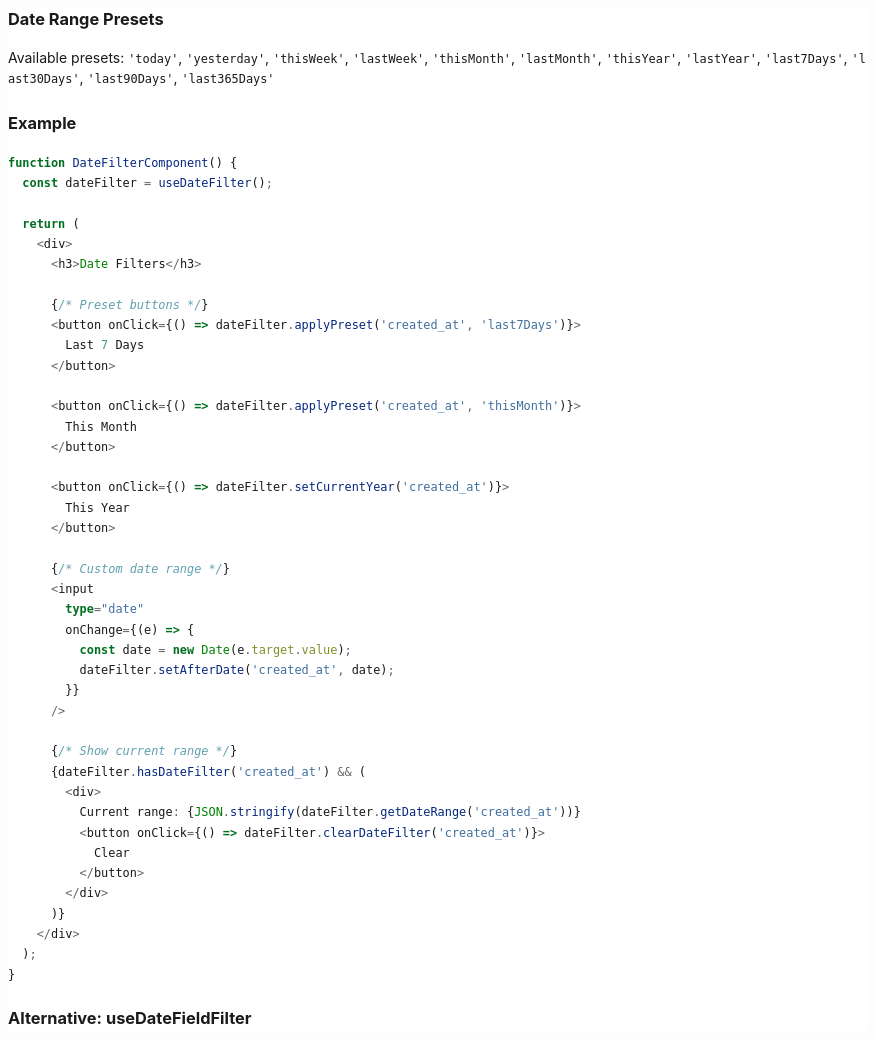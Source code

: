 ### Date Range Presets

Available presets: `'today'`, `'yesterday'`, `'thisWeek'`, `'lastWeek'`, `'thisMonth'`, `'lastMonth'`, `'thisYear'`, `'lastYear'`, `'last7Days'`, `'last30Days'`, `'last90Days'`, `'last365Days'`

### Example

```typescript
function DateFilterComponent() {
  const dateFilter = useDateFilter();

  return (
    <div>
      <h3>Date Filters</h3>
      
      {/* Preset buttons */}
      <button onClick={() => dateFilter.applyPreset('created_at', 'last7Days')}>
        Last 7 Days
      </button>
      
      <button onClick={() => dateFilter.applyPreset('created_at', 'thisMonth')}>
        This Month
      </button>
      
      <button onClick={() => dateFilter.setCurrentYear('created_at')}>
        This Year
      </button>

      {/* Custom date range */}
      <input
        type="date"
        onChange={(e) => {
          const date = new Date(e.target.value);
          dateFilter.setAfterDate('created_at', date);
        }}
      />

      {/* Show current range */}
      {dateFilter.hasDateFilter('created_at') && (
        <div>
          Current range: {JSON.stringify(dateFilter.getDateRange('created_at'))}
          <button onClick={() => dateFilter.clearDateFilter('created_at')}>
            Clear
          </button>
        </div>
      )}
    </div>
  );
}
```

### Alternative: useDateFieldFilter
